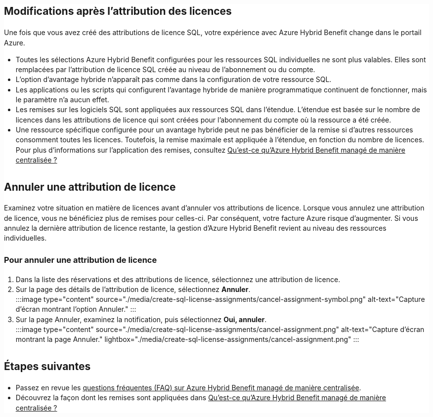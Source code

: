 ## <a name="changes-after-license-assignment"></a>Modifications après l’attribution des licences

Une fois que vous avez créé des attributions de licence SQL, votre expérience avec Azure Hybrid Benefit change dans le portail Azure.

- Toutes les sélections Azure Hybrid Benefit configurées pour les ressources SQL individuelles ne sont plus valables. Elles sont remplacées par l’attribution de licence SQL créée au niveau de l’abonnement ou du compte.
- L’option d’avantage hybride n’apparaît pas comme dans la configuration de votre ressource SQL.
- Les applications ou les scripts qui configurent l’avantage hybride de manière programmatique continuent de fonctionner, mais le paramètre n’a aucun effet.
- Les remises sur les logiciels SQL sont appliquées aux ressources SQL dans l’étendue. L’étendue est basée sur le nombre de licences dans les attributions de licence qui sont créées pour l’abonnement du compte où la ressource a été créée.
- Une ressource spécifique configurée pour un avantage hybride peut ne pas bénéficier de la remise si d’autres ressources consomment toutes les licences. Toutefois, la remise maximale est appliquée à l’étendue, en fonction du nombre de licences. Pour plus d’informations sur l’application des remises, consultez [Qu’est-ce qu’Azure Hybrid Benefit managé de manière centralisée ?](overview-azure-hybrid-benefit-scope.md)

## <a name="cancel-a-license-assignment"></a>Annuler une attribution de licence

Examinez votre situation en matière de licences avant d’annuler vos attributions de licence. Lorsque vous annulez une attribution de licence, vous ne bénéficiez plus de remises pour celles-ci. Par conséquent, votre facture Azure risque d’augmenter. Si vous annulez la dernière attribution de licence restante, la gestion d’Azure Hybrid Benefit revient au niveau des ressources individuelles.

### <a name="to-cancel-a-license-assignment"></a>Pour annuler une attribution de licence

1. Dans la liste des réservations et des attributions de licence, sélectionnez une attribution de licence.
1. Sur la page des détails de l’attribution de licence, sélectionnez **Annuler**.  
    :::image type="content" source="./media/create-sql-license-assignments/cancel-assignment-symbol.png" alt-text="Capture d’écran montrant l’option Annuler." :::
1. Sur la page Annuler, examinez la notification, puis sélectionnez **Oui, annuler**.  
    :::image type="content" source="./media/create-sql-license-assignments/cancel-assignment.png" alt-text="Capture d’écran montrant la page Annuler." lightbox="./media/create-sql-license-assignments/cancel-assignment.png" :::

## <a name="next-steps"></a>Étapes suivantes

- Passez en revue les [questions fréquentes (FAQ) sur Azure Hybrid Benefit managé de manière centralisée](faq-azure-hybrid-benefit-scope.yml).
- Découvrez la façon dont les remises sont appliquées dans [Qu’est-ce qu’Azure Hybrid Benefit managé de manière centralisée ?](overview-azure-hybrid-benefit-scope.md)